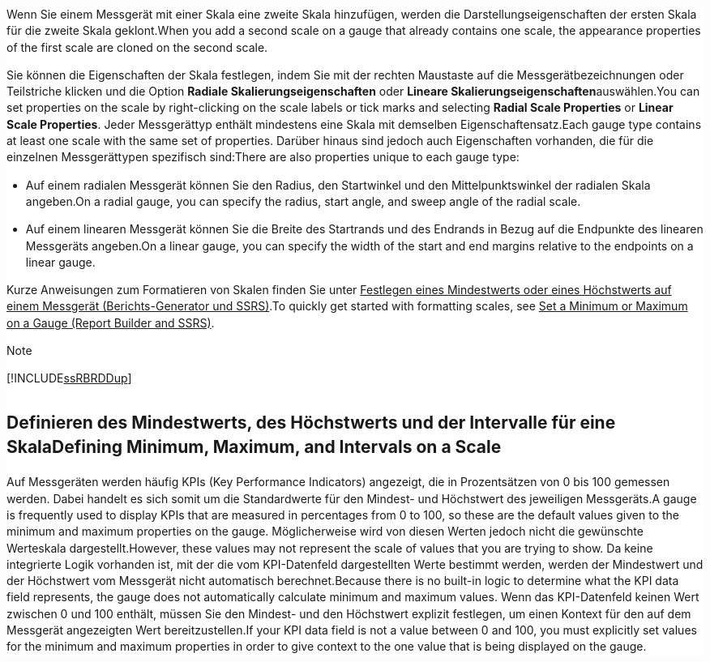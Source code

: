  <span data-ttu-id="c064d-111">Wenn Sie einem Messgerät mit einer Skala eine zweite Skala hinzufügen, werden die Darstellungseigenschaften der ersten Skala für die zweite Skala geklont.</span><span class="sxs-lookup"><span data-stu-id="c064d-111">When you add a second scale on a gauge that already contains one scale, the appearance properties of the first scale are cloned on the second scale.</span></span>

 <span data-ttu-id="c064d-112">Sie können die Eigenschaften der Skala festlegen, indem Sie mit der rechten Maustaste auf die Messgerätbezeichnungen oder Teilstriche klicken und die Option **Radiale Skalierungseigenschaften** oder **Lineare Skalierungseigenschaften**auswählen.</span><span class="sxs-lookup"><span data-stu-id="c064d-112">You can set properties on the scale by right-clicking on the scale labels or tick marks and selecting **Radial Scale Properties** or **Linear Scale Properties**.</span></span> <span data-ttu-id="c064d-113">Jeder Messgerättyp enthält mindestens eine Skala mit demselben Eigenschaftensatz.</span><span class="sxs-lookup"><span data-stu-id="c064d-113">Each gauge type contains at least one scale with the same set of properties.</span></span> <span data-ttu-id="c064d-114">Darüber hinaus sind jedoch auch Eigenschaften vorhanden, die für die einzelnen Messgerättypen spezifisch sind:</span><span class="sxs-lookup"><span data-stu-id="c064d-114">There are also properties unique to each gauge type:</span></span>

-   <span data-ttu-id="c064d-115">Auf einem radialen Messgerät können Sie den Radius, den Startwinkel und den Mittelpunktswinkel der radialen Skala angeben.</span><span class="sxs-lookup"><span data-stu-id="c064d-115">On a radial gauge, you can specify the radius, start angle, and sweep angle of the radial scale.</span></span>

-   <span data-ttu-id="c064d-116">Auf einem linearen Messgerät können Sie die Breite des Startrands und des Endrands in Bezug auf die Endpunkte des linearen Messgeräts angeben.</span><span class="sxs-lookup"><span data-stu-id="c064d-116">On a linear gauge, you can specify the width of the start and end margins relative to the endpoints on a linear gauge.</span></span>

 <span data-ttu-id="c064d-117">Kurze Anweisungen zum Formatieren von Skalen finden Sie unter [Festlegen eines Mindestwerts oder eines Höchstwerts auf einem Messgerät &#40;Berichts-Generator und SSRS&#41;](set-a-minimum-or-maximum-on-a-gauge-report-builder-and-ssrs.md).</span><span class="sxs-lookup"><span data-stu-id="c064d-117">To quickly get started with formatting scales, see [Set a Minimum or Maximum on a Gauge &#40;Report Builder and SSRS&#41;](set-a-minimum-or-maximum-on-a-gauge-report-builder-and-ssrs.md).</span></span>

> [!NOTE]
>  [!INCLUDE[ssRBRDDup](../../includes/ssrbrddup-md.md)]

##  <a name="defining-minimum-maximum-and-intervals-on-a-scale"></a><a name="DefiningMinMax"></a> <span data-ttu-id="c064d-118">Definieren des Mindestwerts, des Höchstwerts und der Intervalle für eine Skala</span><span class="sxs-lookup"><span data-stu-id="c064d-118">Defining Minimum, Maximum, and Intervals on a Scale</span></span>
 <span data-ttu-id="c064d-119">Auf Messgeräten werden häufig KPIs (Key Performance Indicators) angezeigt, die in Prozentsätzen von 0 bis 100 gemessen werden. Dabei handelt es sich somit um die Standardwerte für den Mindest- und Höchstwert des jeweiligen Messgeräts.</span><span class="sxs-lookup"><span data-stu-id="c064d-119">A gauge is frequently used to display KPIs that are measured in percentages from 0 to 100, so these are the default values given to the minimum and maximum properties on the gauge.</span></span> <span data-ttu-id="c064d-120">Möglicherweise wird von diesen Werten jedoch nicht die gewünschte Werteskala dargestellt.</span><span class="sxs-lookup"><span data-stu-id="c064d-120">However, these values may not represent the scale of values that you are trying to show.</span></span> <span data-ttu-id="c064d-121">Da keine integrierte Logik vorhanden ist, mit der die vom KPI-Datenfeld dargestellten Werte bestimmt werden, werden der Mindestwert und der Höchstwert vom Messgerät nicht automatisch berechnet.</span><span class="sxs-lookup"><span data-stu-id="c064d-121">Because there is no built-in logic to determine what the KPI data field represents, the gauge does not automatically calculate minimum and maximum values.</span></span> <span data-ttu-id="c064d-122">Wenn das KPI-Datenfeld keinen Wert zwischen 0 und 100 enthält, müssen Sie den Mindest- und den Höchstwert explizit festlegen, um einen Kontext für den auf dem Messgerät angezeigten Wert bereitzustellen.</span><span class="sxs-lookup"><span data-stu-id="c064d-122">If your KPI data field is not a value between 0 and 100, you must explicitly set values for the minimum and maximum properties in order to give context to the one value that is being displayed on the gauge.</span></span>
